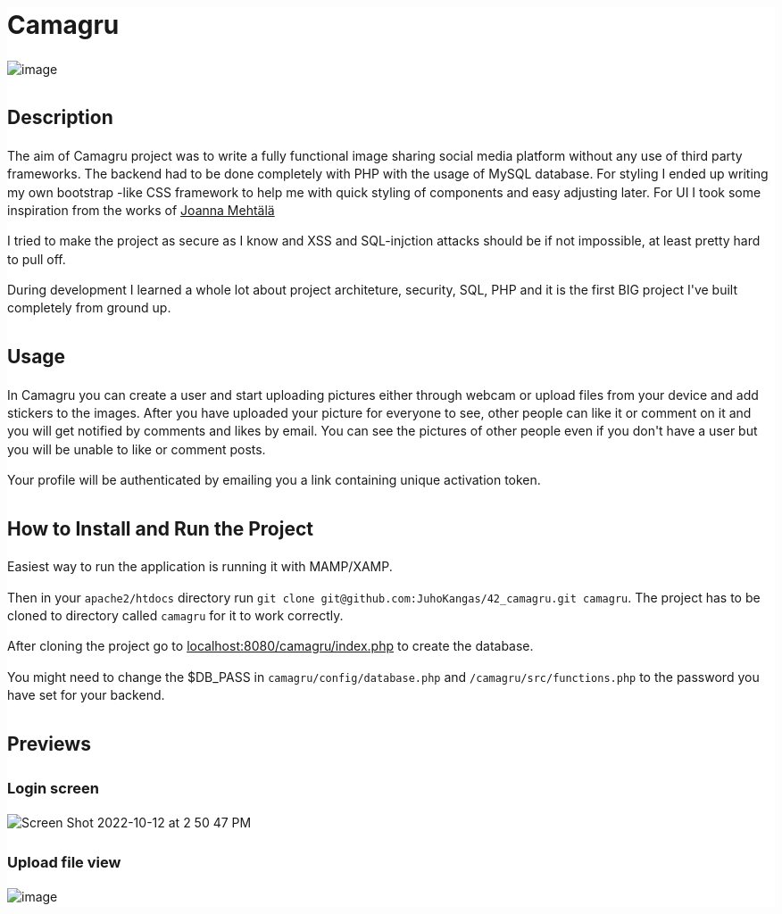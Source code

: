 # Camagru

<img width="215" alt="image" src="https://user-images.githubusercontent.com/46278255/195577021-36a5de23-e47d-4d72-b8b5-ce0c04c0497b.png">


## Description

The aim of Camagru project was to write a fully functional image sharing social media platform without any use of third party frameworks. The backend had to be done completely with PHP with the usage of MySQL database. For styling I ended up writing my own bootstrap -like CSS framework to help me with quick styling of components and easy adjusting later. For UI I took some inspiration from the works of [Joanna Mehtälä](https://fi.linkedin.com/in/joannamehtala)

I tried to make the project as secure as I know and XSS and SQL-injction attacks should be if not impossible, at least pretty hard to pull off. 

During development I learned a whole lot about project architeture, security, SQL, PHP and it is the first BIG project I've built completely from ground up. 


## Usage

In Camagru you can create a user and start uploading pictures either through webcam or upload files from your device and add stickers to the images. After you have uploaded your picture for everyone to see, other people can like it or comment on it and you will get notified by comments and likes by email. You can see the pictures of other people even if you don't have a user but you will be unable to like or comment posts.

Your profile will be authenticated by emailing you a link containing unique activation token.

## How to Install and Run the Project

Easiest way to run the application is running it with MAMP/XAMP. 

Then in your `apache2/htdocs` directory run `git clone git@github.com:JuhoKangas/42_camagru.git camagru`. The project has to be cloned to directory called `camagru` for it to work correctly. 

After cloning the project go to [localhost:8080/camagru/index.php](http://localhost:8080/camagru/index.php) to create the database. 

You might need to change the $DB_PASS in `camagru/config/database.php` and `/camagru/src/functions.php` to the password you have set for your backend.
 
## Previews

### Login screen
<img width="750" alt="Screen Shot 2022-10-12 at 2 50 47 PM" src="https://user-images.githubusercontent.com/46278255/195339013-86eda722-c737-40d3-b625-9cf1a4390cb7.png">

### Upload file view
<img width="750" alt="image" src="https://user-images.githubusercontent.com/46278255/195339196-70086207-3526-4b31-8cba-6e49c442e2bf.png">
